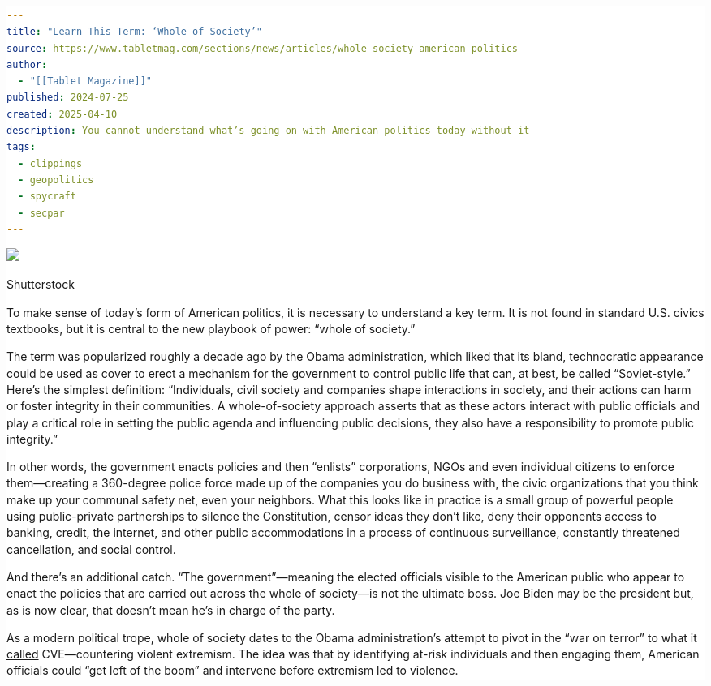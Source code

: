 ```yaml
---
title: "Learn This Term: ‘Whole of Society’"
source: https://www.tabletmag.com/sections/news/articles/whole-society-american-politics
author:
  - "[[Tablet Magazine]]"
published: 2024-07-25
created: 2025-04-10
description: You cannot understand what’s going on with American politics today without it
tags:
  - clippings
  - geopolitics
  - spycraft
  - secpar
---
```



![](https://tablet-mag-images.b-cdn.net/production/46e74ebf472fc042a0de38cce634fc90769b7313-3000x1688.jpg?w=1300&q=70&auto=format&dpr=1)

Shutterstock

To make sense of today’s form of American politics, it is necessary to understand a key term. It is not found in standard U.S. civics textbooks, but it is central to the new playbook of power: “whole of society.”

The term was popularized roughly a decade ago by the Obama administration, which liked that its bland, technocratic appearance could be used as cover to erect a mechanism for the government to control public life that can, at best, be called “Soviet-style.” Here’s the simplest definition: “Individuals, civil society and companies shape interactions in society, and their actions can harm or foster integrity in their communities. A whole-of-society approach asserts that as these actors interact with public officials and play a critical role in setting the public agenda and influencing public decisions, they also have a responsibility to promote public integrity.”

In other words, the government enacts policies and then “enlists” corporations, NGOs and even individual citizens to enforce them—creating a 360-degree police force made up of the companies you do business with, the civic organizations that you think make up your communal safety net, even your neighbors. What this looks like in practice is a small group of powerful people using public-private partnerships to silence the Constitution, censor ideas they don’t like, deny their opponents access to banking, credit, the internet, and other public accommodations in a process of continuous surveillance, constantly threatened cancellation, and social control.

And there’s an additional catch. “The government”—meaning the elected officials visible to the American public who appear to enact the policies that are carried out across the whole of society—is not the ultimate boss. Joe Biden may be the president but, as is now clear, that doesn’t mean he’s in charge of the party.

As a modern political trope, whole of society dates to the Obama administration’s attempt to pivot in the “war on terror” to what it [called](https://obamawhitehouse.archives.gov/the-press-office/2015/02/18/fact-sheet-white-house-summit-countering-violent-extremism%23:~:text=The%2520underlying%2520premise%2520of%2520the,to%2520build%2520relationships%2520within%2520their) CVE—countering violent extremism. The idea was that by identifying at-risk individuals and then engaging them, American officials could “get left of the boom” and intervene before extremism led to violence.
